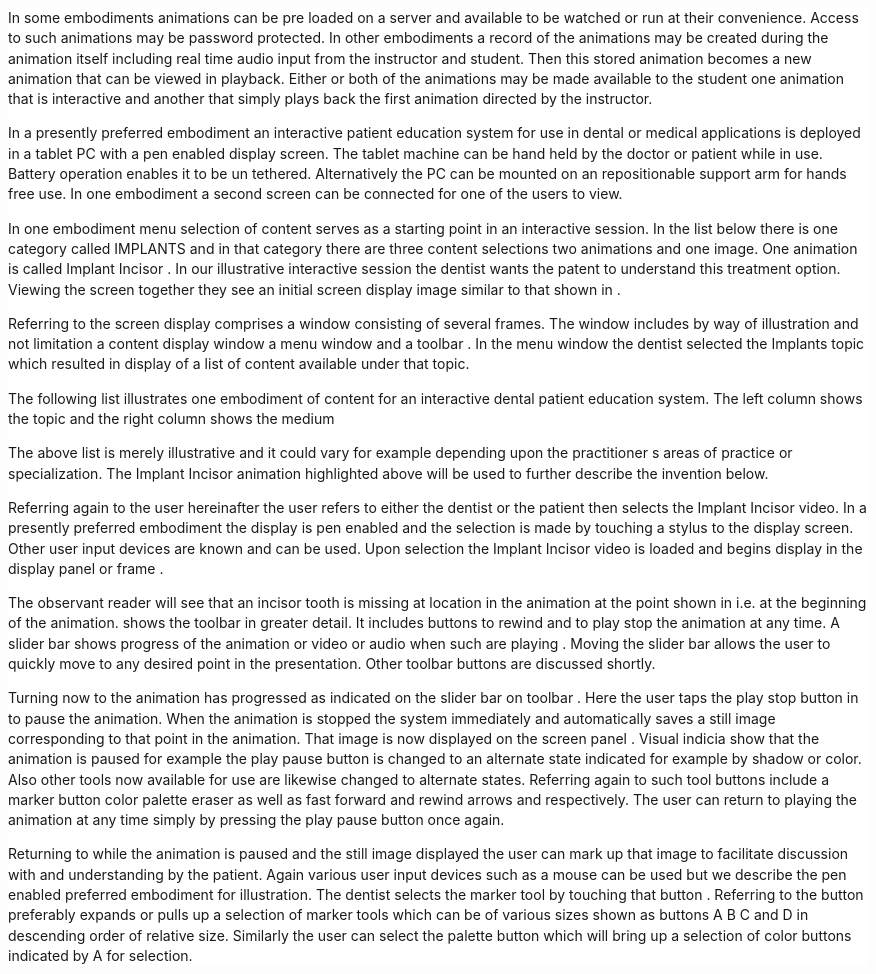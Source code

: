 In some embodiments animations can be pre loaded on a server and available to be watched or run at their convenience. Access to such animations may be password protected. In other embodiments a record of the animations may be created during the animation itself including real time audio input from the instructor and student. Then this stored animation becomes a new animation that can be viewed in playback. Either or both of the animations may be made available to the student one animation that is interactive and another that simply plays back the first animation directed by the instructor.

In a presently preferred embodiment an interactive patient education system for use in dental or medical applications is deployed in a tablet PC with a pen enabled display screen. The tablet machine can be hand held by the doctor or patient while in use. Battery operation enables it to be un tethered. Alternatively the PC can be mounted on an repositionable support arm for hands free use. In one embodiment a second screen can be connected for one of the users to view.

In one embodiment menu selection of content serves as a starting point in an interactive session. In the list below there is one category called IMPLANTS and in that category there are three content selections two animations and one image. One animation is called Implant Incisor . In our illustrative interactive session the dentist wants the patent to understand this treatment option. Viewing the screen together they see an initial screen display image similar to that shown in .

Referring to the screen display comprises a window consisting of several frames. The window includes by way of illustration and not limitation a content display window a menu window and a toolbar . In the menu window the dentist selected the Implants topic which resulted in display of a list of content available under that topic.

The following list illustrates one embodiment of content for an interactive dental patient education system. The left column shows the topic and the right column shows the medium 

The above list is merely illustrative and it could vary for example depending upon the practitioner s areas of practice or specialization. The Implant Incisor animation highlighted above will be used to further describe the invention below.

Referring again to the user hereinafter the user refers to either the dentist or the patient then selects the Implant Incisor video. In a presently preferred embodiment the display is pen enabled and the selection is made by touching a stylus to the display screen. Other user input devices are known and can be used. Upon selection the Implant Incisor video is loaded and begins display in the display panel or frame .

The observant reader will see that an incisor tooth is missing at location in the animation at the point shown in i.e. at the beginning of the animation. shows the toolbar in greater detail. It includes buttons to rewind and to play stop the animation at any time. A slider bar shows progress of the animation or video or audio when such are playing . Moving the slider bar allows the user to quickly move to any desired point in the presentation. Other toolbar buttons are discussed shortly.

Turning now to the animation has progressed as indicated on the slider bar on toolbar . Here the user taps the play stop button in to pause the animation. When the animation is stopped the system immediately and automatically saves a still image corresponding to that point in the animation. That image is now displayed on the screen panel . Visual indicia show that the animation is paused for example the play pause button is changed to an alternate state indicated for example by shadow or color. Also other tools now available for use are likewise changed to alternate states. Referring again to such tool buttons include a marker button color palette eraser as well as fast forward and rewind arrows and respectively. The user can return to playing the animation at any time simply by pressing the play pause button once again.

Returning to while the animation is paused and the still image displayed the user can mark up that image to facilitate discussion with and understanding by the patient. Again various user input devices such as a mouse can be used but we describe the pen enabled preferred embodiment for illustration. The dentist selects the marker tool by touching that button . Referring to the button preferably expands or pulls up a selection of marker tools which can be of various sizes shown as buttons A B C and D in descending order of relative size. Similarly the user can select the palette button which will bring up a selection of color buttons indicated by A for selection.
